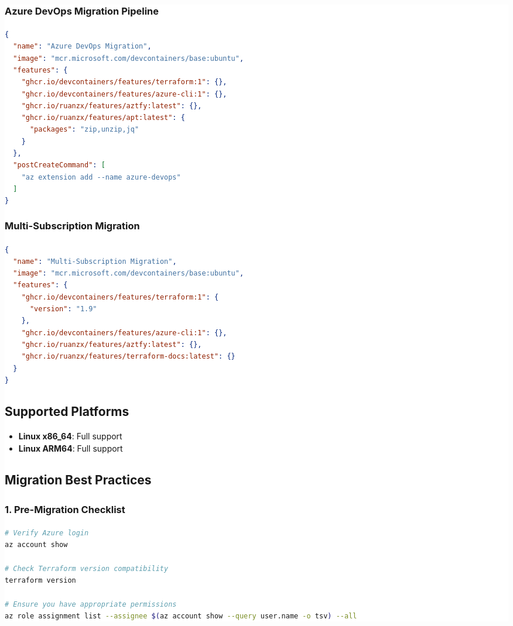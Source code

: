 ### Azure DevOps Migration Pipeline

```json
{
  "name": "Azure DevOps Migration",
  "image": "mcr.microsoft.com/devcontainers/base:ubuntu",
  "features": {
    "ghcr.io/devcontainers/features/terraform:1": {},
    "ghcr.io/devcontainers/features/azure-cli:1": {},
    "ghcr.io/ruanzx/features/aztfy:latest": {},
    "ghcr.io/ruanzx/features/apt:latest": {
      "packages": "zip,unzip,jq"
    }
  },
  "postCreateCommand": [
    "az extension add --name azure-devops"
  ]
}
```

### Multi-Subscription Migration

```json
{
  "name": "Multi-Subscription Migration",
  "image": "mcr.microsoft.com/devcontainers/base:ubuntu",
  "features": {
    "ghcr.io/devcontainers/features/terraform:1": {
      "version": "1.9"
    },
    "ghcr.io/devcontainers/features/azure-cli:1": {},
    "ghcr.io/ruanzx/features/aztfy:latest": {},
    "ghcr.io/ruanzx/features/terraform-docs:latest": {}
  }
}
```

## Supported Platforms

- **Linux x86_64**: Full support
- **Linux ARM64**: Full support

## Migration Best Practices

### 1. Pre-Migration Checklist

```bash
# Verify Azure login
az account show

# Check Terraform version compatibility
terraform version

# Ensure you have appropriate permissions
az role assignment list --assignee $(az account show --query user.name -o tsv) --all
```
